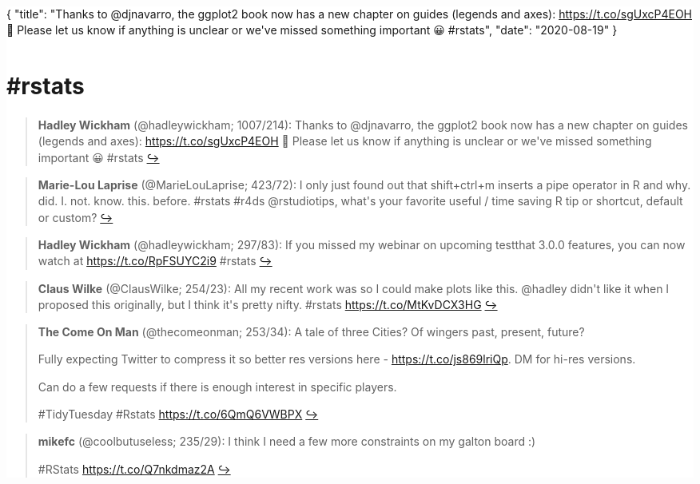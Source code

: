 {
  "title": "Thanks to @djnavarro, the ggplot2 book now has a new chapter on guides (legends and axes): https://t.co/sgUxcP4EOH 🎉 Please let us know if anything is unclear or we've missed something important 😀 #rstats",
  "date": "2020-08-19"
}

# #rstats

> **Hadley Wickham** (@hadleywickham; 1007/214): Thanks to @djnavarro, the ggplot2 book now has a new chapter on guides (legends and axes): https://t.co/sgUxcP4EOH 🎉 Please let us know if anything is unclear or we've missed something important 😀 #rstats  [&#8618;](https://twitter.com/xieyihui/status/1295694879243350016)




> **Marie-Lou Laprise** (@MarieLouLaprise; 423/72): I only just found out that shift+ctrl+m inserts a pipe operator in R and why. did. I. not. know. this. before. 
> #rstats #r4ds @rstudiotips, what's your favorite useful / time saving R tip or shortcut, default or custom?  [&#8618;](https://twitter.com/xieyihui/status/1295386634993774592)




> **Hadley Wickham** (@hadleywickham; 297/83): If you missed my webinar on upcoming testthat 3.0.0 features, you can now watch at https://t.co/RpFSUYC2i9 #rstats  [&#8618;](https://twitter.com/xieyihui/status/1295778102367465472)




> **Claus Wilke** (@ClausWilke; 254/23): All my recent work was so I could make plots like this. @hadley didn't like it when I proposed this originally, but I think it's pretty nifty. #rstats https://t.co/MtKvDCX3HG  [&#8618;](https://twitter.com/xieyihui/status/1295759031773143046)




> **The Come On Man** (@thecomeonman; 253/34): A tale of three Cities? Of wingers past, present, future?
> >
> Fully expecting Twitter to compress it so better res versions here - https://t.co/js869lriQp. DM for hi-res versions. 
> >
> Can do a few requests if there is enough interest in specific players.
> >
> #TidyTuesday #Rstats https://t.co/6QmQ6VWBPX  [&#8618;](https://twitter.com/xieyihui/status/1295708685503565824)




> **mikefc** (@coolbutuseless; 235/29): I think I need a few more constraints on my galton board :)
> >
> #RStats https://t.co/Q7nkdmaz2A  [&#8618;](https://twitter.com/xieyihui/status/1295990564765044736)



